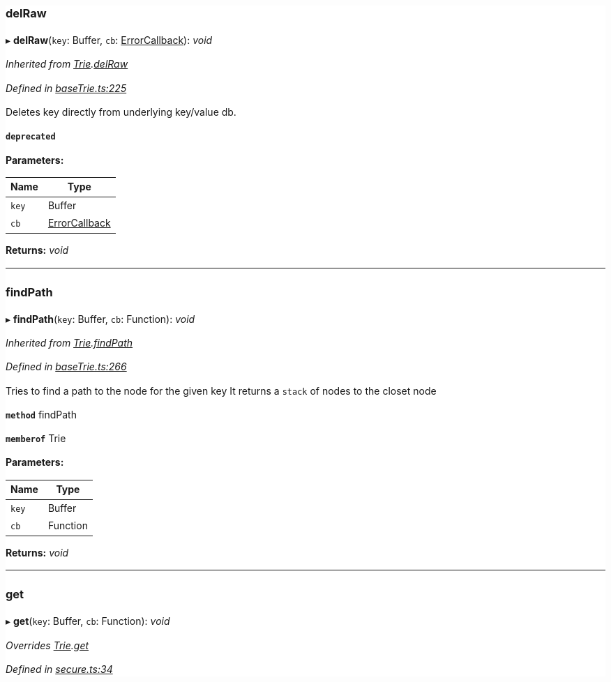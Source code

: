 ###  delRaw

▸ **delRaw**(`key`: Buffer, `cb`: [ErrorCallback](../README.md#errorcallback)): *void*

*Inherited from [Trie](trie.md).[delRaw](trie.md#delraw)*

*Defined in [baseTrie.ts:225](https://github.com/ethereumjs/merkle-patricia-tree/blob/master/src/baseTrie.ts#L225)*

Deletes key directly from underlying key/value db.

**`deprecated`** 

**Parameters:**

Name | Type |
------ | ------ |
`key` | Buffer |
`cb` | [ErrorCallback](../README.md#errorcallback) |

**Returns:** *void*

___

###  findPath

▸ **findPath**(`key`: Buffer, `cb`: Function): *void*

*Inherited from [Trie](trie.md).[findPath](trie.md#findpath)*

*Defined in [baseTrie.ts:266](https://github.com/ethereumjs/merkle-patricia-tree/blob/master/src/baseTrie.ts#L266)*

Tries to find a path to the node for the given key
It returns a `stack` of nodes to the closet node

**`method`** findPath

**`memberof`** Trie

**Parameters:**

Name | Type |
------ | ------ |
`key` | Buffer |
`cb` | Function |

**Returns:** *void*

___

###  get

▸ **get**(`key`: Buffer, `cb`: Function): *void*

*Overrides [Trie](trie.md).[get](trie.md#get)*

*Defined in [secure.ts:34](https://github.com/ethereumjs/merkle-patricia-tree/blob/master/src/secure.ts#L34)*
